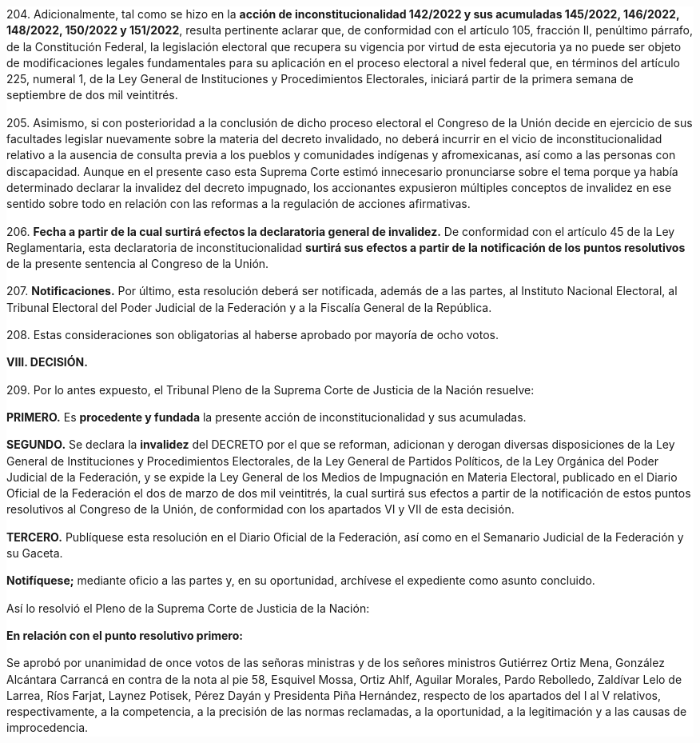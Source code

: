 204\. Adicionalmente, tal como se hizo en la **acción de inconstitucionalidad 142/2022 y sus acumuladas 145/2022, 146/2022, 148/2022, 150/2022 y 151/2022**, resulta pertinente aclarar que, de conformidad con el artículo 105, fracción II, penúltimo párrafo, de la Constitución Federal, la legislación electoral que recupera su vigencia por virtud de esta ejecutoria ya no puede ser objeto de modificaciones legales fundamentales para su aplicación en el proceso electoral a nivel federal que, en términos del artículo 225, numeral 1, de la Ley General de Instituciones y Procedimientos Electorales, iniciará partir de la primera semana de septiembre de dos mil veintitrés.

205\. Asimismo, si con posterioridad a la conclusión de dicho proceso electoral el Congreso de la Unión decide en ejercicio de sus facultades legislar nuevamente sobre la materia del decreto invalidado, no deberá incurrir en el vicio de inconstitucionalidad relativo a la ausencia de consulta previa a los pueblos y comunidades indígenas y afromexicanas, así como a las personas con discapacidad. Aunque en el presente caso esta Suprema Corte estimó innecesario pronunciarse sobre el tema porque ya había determinado declarar la invalidez del decreto impugnado, los accionantes expusieron múltiples conceptos de invalidez en ese sentido sobre todo en relación con las reformas a la regulación de acciones afirmativas.

206\. **Fecha a partir de la cual surtirá efectos la declaratoria general de invalidez.** De conformidad con el artículo 45 de la Ley Reglamentaria, esta declaratoria de inconstitucionalidad **surtirá sus efectos a partir de la notificación de los puntos resolutivos** de la presente sentencia al Congreso de la Unión.

207\. **Notificaciones.** Por último, esta resolución deberá ser notificada, además de a las partes, al Instituto Nacional Electoral, al Tribunal Electoral del Poder Judicial de la Federación y a la Fiscalía General de la República.

208\. Estas consideraciones son obligatorias al haberse aprobado por mayoría de ocho votos.

**VIII. DECISIÓN.**

209\. Por lo antes expuesto, el Tribunal Pleno de la Suprema Corte de Justicia de la Nación resuelve:

**PRIMERO.** Es **procedente y fundada** la presente acción de inconstitucionalidad y sus acumuladas.

**SEGUNDO.** Se declara la **invalidez** del DECRETO por el que se reforman, adicionan y derogan diversas disposiciones de la Ley General de Instituciones y Procedimientos Electorales, de la Ley General de Partidos Políticos, de la Ley Orgánica del Poder Judicial de la Federación, y se expide la Ley General de los Medios de Impugnación en Materia Electoral, publicado en el Diario Oficial de la Federación el dos de marzo de dos mil veintitrés, la cual surtirá sus efectos a partir de la notificación de estos puntos resolutivos al Congreso de la Unión, de conformidad con los apartados VI y VII de esta decisión.

**TERCERO.** Publíquese esta resolución en el Diario Oficial de la Federación, así como en el Semanario Judicial de la Federación y su Gaceta.

**Notifíquese;** mediante oficio a las partes y, en su oportunidad, archívese el expediente como asunto concluido.

Así lo resolvió el Pleno de la Suprema Corte de Justicia de la Nación:

**En relación con el punto resolutivo primero:**

Se aprobó por unanimidad de once votos de las señoras ministras y de los señores ministros Gutiérrez Ortiz Mena, González Alcántara Carrancá en contra de la nota al pie 58, Esquivel Mossa, Ortiz Ahlf, Aguilar Morales, Pardo Rebolledo, Zaldívar Lelo de Larrea, Ríos Farjat, Laynez Potisek, Pérez Dayán y Presidenta Piña Hernández, respecto de los apartados del I al V relativos, respectivamente, a la competencia, a la precisión de las normas reclamadas, a la oportunidad, a la legitimación y a las causas de improcedencia.
